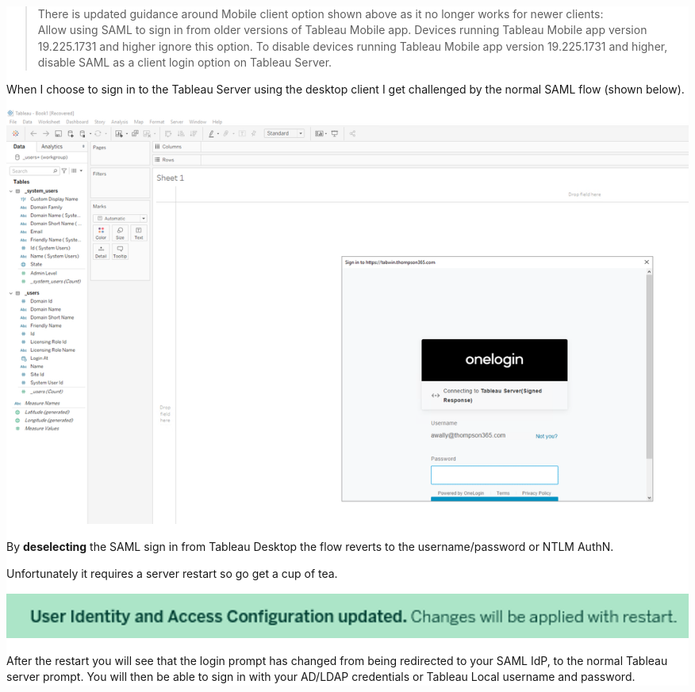 > There is updated guidance around Mobile client option shown above as it no longer works for newer clients: \
> Allow using SAML to sign in from older versions of Tableau Mobile app. Devices running Tableau Mobile app version 19.225.1731 and higher ignore this option. To disable devices running Tableau Mobile app version 19.225.1731 and higher, disable SAML as a client login option on Tableau Server.

When I choose to sign in to the Tableau Server using the desktop client I get challenged by the normal SAML flow (shown below).

![SAML Authentication via Desktop client](<../.gitbook/assets/image (45).png>)

By **deselecting** the SAML sign in from Tableau Desktop the flow reverts to the username/password or NTLM AuthN.

Unfortunately it requires a server restart so go get a cup of tea.

![Oh, ok.](<../.gitbook/assets/image (43).png>)

After the restart you will see that the login prompt has changed from being redirected to your SAML IdP, to the normal Tableau server prompt. You will then be able to sign in with your AD/LDAP credentials or Tableau Local username and password.
